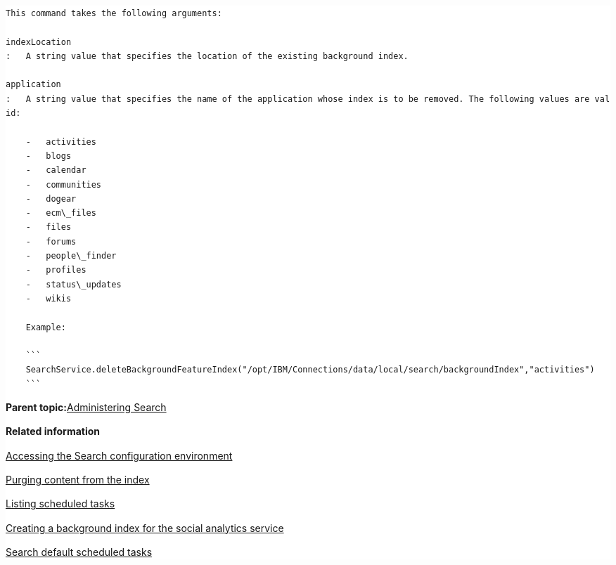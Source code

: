     This command takes the following arguments:

    indexLocation
    :   A string value that specifies the location of the existing background index.

    application
    :   A string value that specifies the name of the application whose index is to be removed. The following values are valid:

        -   activities
        -   blogs
        -   calendar
        -   communities
        -   dogear
        -   ecm\_files
        -   files
        -   forums
        -   people\_finder
        -   profiles
        -   status\_updates
        -   wikis

        Example:

        ```
        SearchService.deleteBackgroundFeatureIndex("/opt/IBM/Connections/data/local/search/backgroundIndex","activities")
        ```

**Parent topic:**[Administering Search](../admin/c_admin_search.md)

**Related information**  


[Accessing the Search configuration environment](../admin/t_admin_search_access_config.md)

[Purging content from the index](../admin/t_admin_search_purge_feature_content.md)

[Listing scheduled tasks](../admin/t_admin_search_retrieve_index_tasks.md)

[Creating a background index for the social analytics service](../admin/t_admin_search_create_bgd_sand_index.md)

[Search default scheduled tasks](../admin/r_admin_search_default_indexing_tasks.md)

